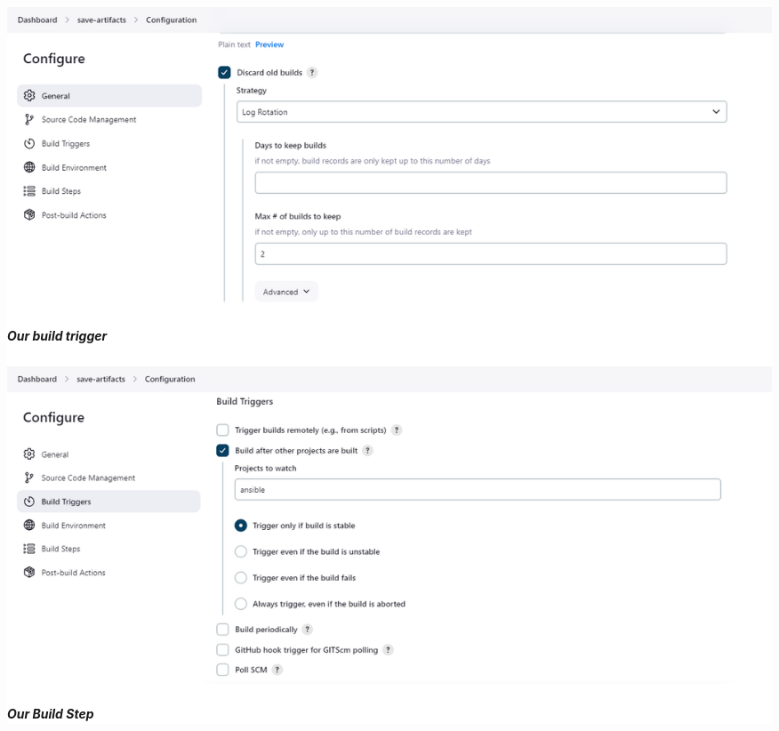 <img src="images/discard_old_builds.png" alt="image showing discard old builds" width="100%">

##### Our build trigger

<img src="images/build-trigger.png" alt="build" width="100%">

##### Our Build Step

